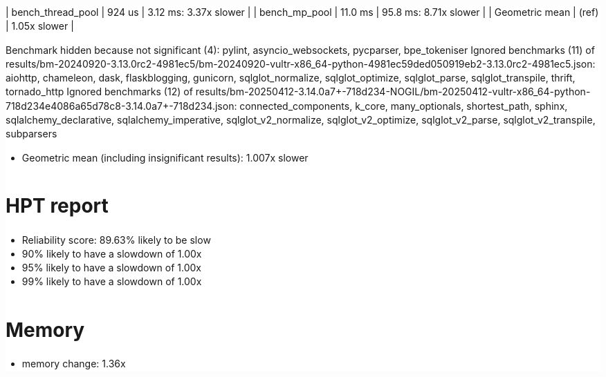 | bench_thread_pool          | 924 us                                                                 | 3.12 ms: 3.37x slower                                                  |
| bench_mp_pool              | 11.0 ms                                                                | 95.8 ms: 8.71x slower                                                  |
| Geometric mean             | (ref)                                                                  | 1.05x slower                                                           |

Benchmark hidden because not significant (4): pylint, asyncio_websockets, pycparser, bpe_tokeniser
Ignored benchmarks (11) of results/bm-20240920-3.13.0rc2-4981ec5/bm-20240920-vultr-x86_64-python-4981ec59ded050919eb2-3.13.0rc2-4981ec5.json: aiohttp, chameleon, dask, flaskblogging, gunicorn, sqlglot_normalize, sqlglot_optimize, sqlglot_parse, sqlglot_transpile, thrift, tornado_http
Ignored benchmarks (12) of results/bm-20250412-3.14.0a7+-718d234-NOGIL/bm-20250412-vultr-x86_64-python-718d234e4086a65d78c8-3.14.0a7+-718d234.json: connected_components, k_core, many_optionals, shortest_path, sphinx, sqlalchemy_declarative, sqlalchemy_imperative, sqlglot_v2_normalize, sqlglot_v2_optimize, sqlglot_v2_parse, sqlglot_v2_transpile, subparsers

- Geometric mean (including insignificant results): 1.007x slower

# HPT report

- Reliability score: 89.63% likely to be slow
- 90% likely to have a slowdown of 1.00x
- 95% likely to have a slowdown of 1.00x
- 99% likely to have a slowdown of 1.00x

# Memory
- memory change: 1.36x